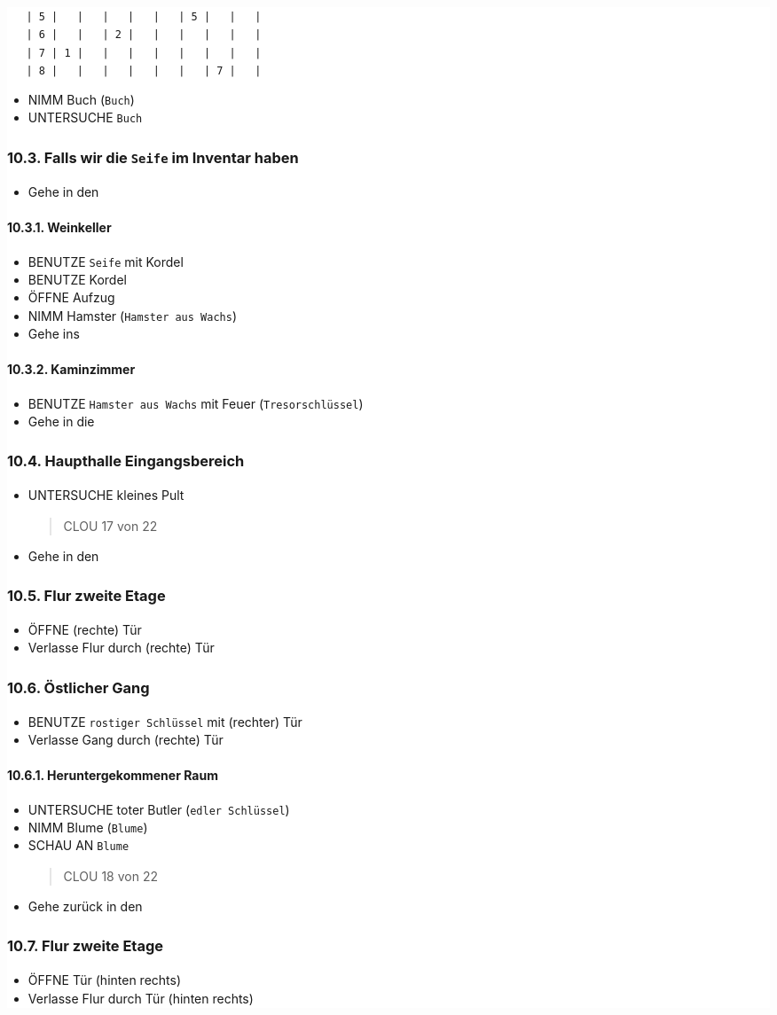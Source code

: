        | 5 |   |   |   |   |   | 5 |   |   |
       | 6 |   |   | 2 |   |   |   |   |   |
       | 7 | 1 |   |   |   |   |   |   |   |
       | 8 |   |   |   |   |   |   | 7 |   |
- NIMM Buch (`Buch`)
- UNTERSUCHE `Buch`

### 10.3. Falls wir die `Seife` im Inventar haben

- Gehe in den

#### 10.3.1. Weinkeller

- BENUTZE `Seife` mit Kordel
- BENUTZE Kordel
- ÖFFNE Aufzug
- NIMM Hamster (`Hamster aus Wachs`)
- Gehe ins

#### 10.3.2. Kaminzimmer

- BENUTZE `Hamster aus Wachs` mit Feuer (`Tresorschlüssel`)
- Gehe in die

### 10.4. Haupthalle Eingangsbereich

- UNTERSUCHE kleines Pult
  > CLOU 17 von 22
- Gehe in den

### 10.5. Flur zweite Etage

- ÖFFNE (rechte) Tür
- Verlasse Flur durch (rechte) Tür

### 10.6. Östlicher Gang

- BENUTZE `rostiger Schlüssel` mit (rechter) Tür
- Verlasse Gang durch (rechte) Tür

#### 10.6.1. Heruntergekommener Raum

- UNTERSUCHE toter Butler (`edler Schlüssel`)
- NIMM Blume (`Blume`)
- SCHAU AN `Blume`
  > CLOU 18 von 22
- Gehe zurück in den

### 10.7. Flur zweite Etage

- ÖFFNE Tür (hinten rechts)
- Verlasse Flur durch Tür (hinten rechts)
